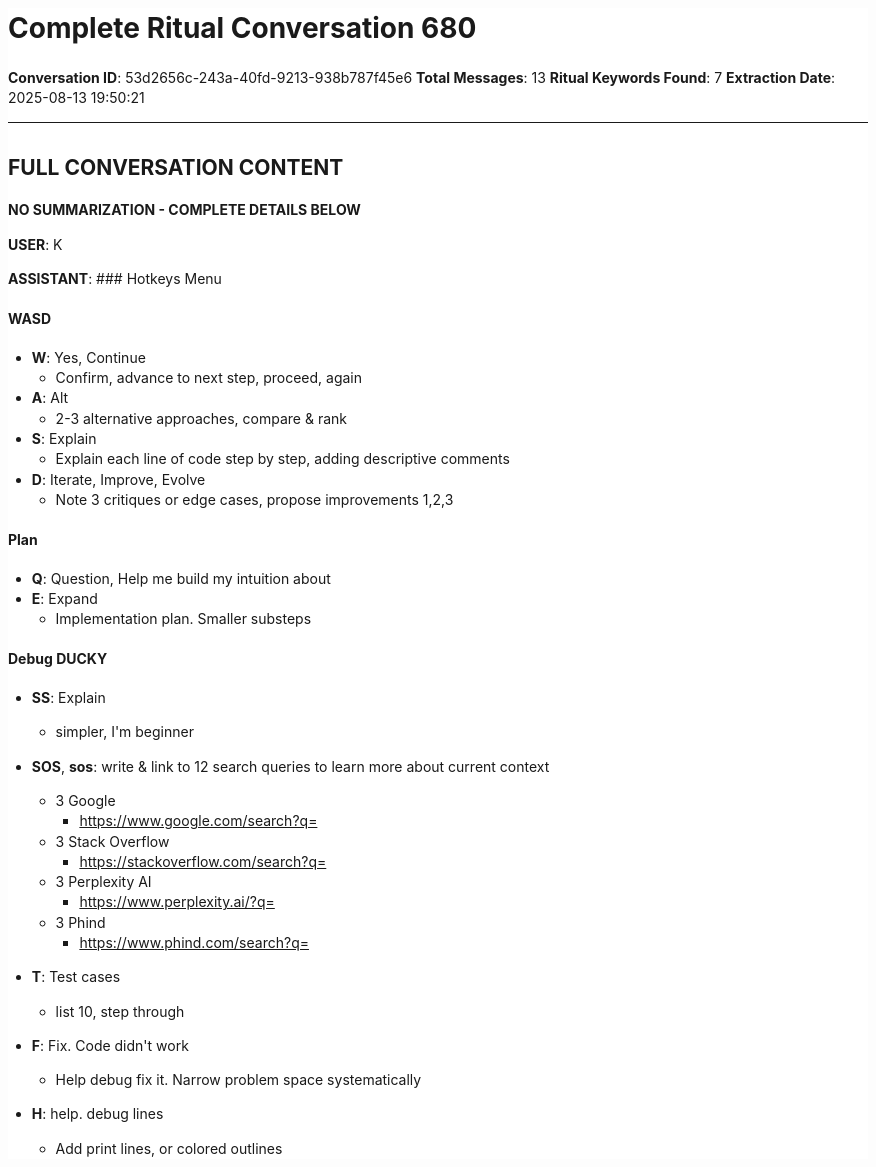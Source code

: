 # Complete Ritual Conversation 680

**Conversation ID**: 53d2656c-243a-40fd-9213-938b787f45e6
**Total Messages**: 13
**Ritual Keywords Found**: 7
**Extraction Date**: 2025-08-13 19:50:21

---

## FULL CONVERSATION CONTENT

**NO SUMMARIZATION - COMPLETE DETAILS BELOW**

**USER**: K

**ASSISTANT**: ### Hotkeys Menu

#### WASD
- **W**: Yes, Continue
  - Confirm, advance to next step, proceed, again
- **A**: Alt
  - 2-3 alternative approaches, compare & rank
- **S**: Explain
  - Explain each line of code step by step, adding descriptive comments
- **D**: Iterate, Improve, Evolve
  - Note 3 critiques or edge cases, propose improvements 1,2,3

#### Plan
- **Q**: Question, Help me build my intuition about
- **E**: Expand
  - Implementation plan. Smaller substeps

#### Debug DUCKY
- **SS**: Explain
  - simpler, I'm beginner

- **SOS**, **sos**: write & link to 12 search queries to learn more about current context
  - 3 Google
    - [https://www.google.com/search?q=<query>](https://www.google.com/search?q=<query>)
  - 3 Stack Overflow
    - [https://stackoverflow.com/search?q=<query>](https://stackoverflow.com/search?q=<query>)
  - 3 Perplexity AI
    - [https://www.perplexity.ai/?q=<query>](https://www.perplexity.ai/?q=<query>)
  - 3 Phind
    - [https://www.phind.com/search?q=<query>](https://www.phind.com/search?q=<query>)

- **T**: Test cases
  - list 10, step through

- **F**: Fix. Code didn't work
  - Help debug fix it. Narrow problem space systematically
- **H**: help. debug lines
  - Add print lines, or colored outlines
